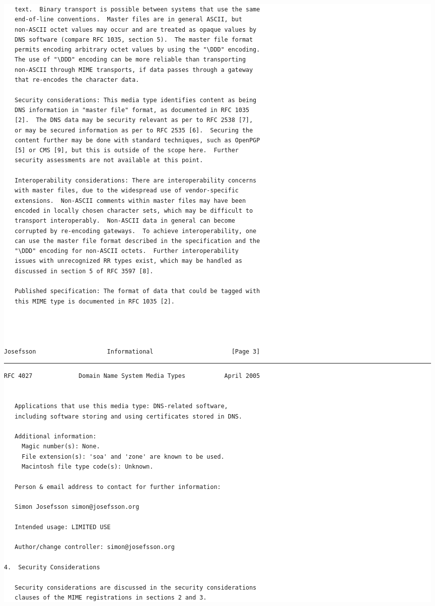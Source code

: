 ``` newpage
   text.  Binary transport is possible between systems that use the same
   end-of-line conventions.  Master files are in general ASCII, but
   non-ASCII octet values may occur and are treated as opaque values by
   DNS software (compare RFC 1035, section 5).  The master file format
   permits encoding arbitrary octet values by using the "\DDD" encoding.
   The use of "\DDD" encoding can be more reliable than transporting
   non-ASCII through MIME transports, if data passes through a gateway
   that re-encodes the character data.

   Security considerations: This media type identifies content as being
   DNS information in "master file" format, as documented in RFC 1035
   [2].  The DNS data may be security relevant as per to RFC 2538 [7],
   or may be secured information as per to RFC 2535 [6].  Securing the
   content further may be done with standard techniques, such as OpenPGP
   [5] or CMS [9], but this is outside of the scope here.  Further
   security assessments are not available at this point.

   Interoperability considerations: There are interoperability concerns
   with master files, due to the widespread use of vendor-specific
   extensions.  Non-ASCII comments within master files may have been
   encoded in locally chosen character sets, which may be difficult to
   transport interoperably.  Non-ASCII data in general can become
   corrupted by re-encoding gateways.  To achieve interoperability, one
   can use the master file format described in the specification and the
   "\DDD" encoding for non-ASCII octets.  Further interoperability
   issues with unrecognized RR types exist, which may be handled as
   discussed in section 5 of RFC 3597 [8].

   Published specification: The format of data that could be tagged with
   this MIME type is documented in RFC 1035 [2].




Josefsson                    Informational                      [Page 3]
```

------------------------------------------------------------------------

``` newpage
RFC 4027             Domain Name System Media Types           April 2005


   Applications that use this media type: DNS-related software,
   including software storing and using certificates stored in DNS.

   Additional information:
     Magic number(s): None.
     File extension(s): 'soa' and 'zone' are known to be used.
     Macintosh file type code(s): Unknown.

   Person & email address to contact for further information:

   Simon Josefsson simon@josefsson.org

   Intended usage: LIMITED USE

   Author/change controller: simon@josefsson.org

4.  Security Considerations

   Security considerations are discussed in the security considerations
   clauses of the MIME registrations in sections 2 and 3.

```